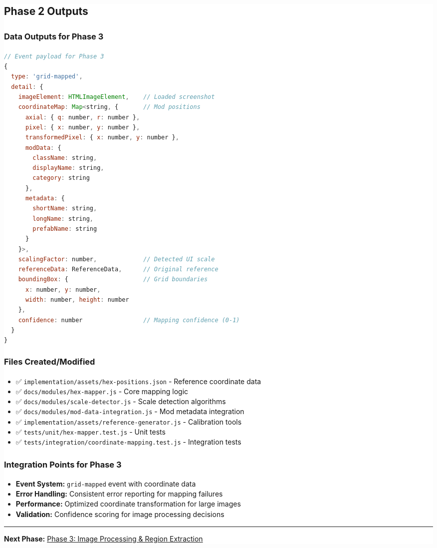 
## Phase 2 Outputs

### Data Outputs for Phase 3
```javascript
// Event payload for Phase 3
{
  type: 'grid-mapped',
  detail: {
    imageElement: HTMLImageElement,    // Loaded screenshot
    coordinateMap: Map<string, {       // Mod positions
      axial: { q: number, r: number },
      pixel: { x: number, y: number },
      transformedPixel: { x: number, y: number },
      modData: {
        className: string,
        displayName: string,
        category: string
      },
      metadata: {
        shortName: string,
        longName: string,
        prefabName: string
      }
    }>,
    scalingFactor: number,             // Detected UI scale
    referenceData: ReferenceData,      // Original reference
    boundingBox: {                     // Grid boundaries
      x: number, y: number,
      width: number, height: number
    },
    confidence: number                 // Mapping confidence (0-1)
  }
}
```

### Files Created/Modified
- ✅ `implementation/assets/hex-positions.json` - Reference coordinate data
- ✅ `docs/modules/hex-mapper.js` - Core mapping logic
- ✅ `docs/modules/scale-detector.js` - Scale detection algorithms
- ✅ `docs/modules/mod-data-integration.js` - Mod metadata integration
- ✅ `implementation/assets/reference-generator.js` - Calibration tools
- ✅ `tests/unit/hex-mapper.test.js` - Unit tests
- ✅ `tests/integration/coordinate-mapping.test.js` - Integration tests

### Integration Points for Phase 3
- **Event System:** `grid-mapped` event with coordinate data
- **Error Handling:** Consistent error reporting for mapping failures
- **Performance:** Optimized coordinate transformation for large images
- **Validation:** Confidence scoring for image processing decisions

---

**Next Phase:** [Phase 3: Image Processing & Region Extraction](Phase3-ImageProcessing.md)
